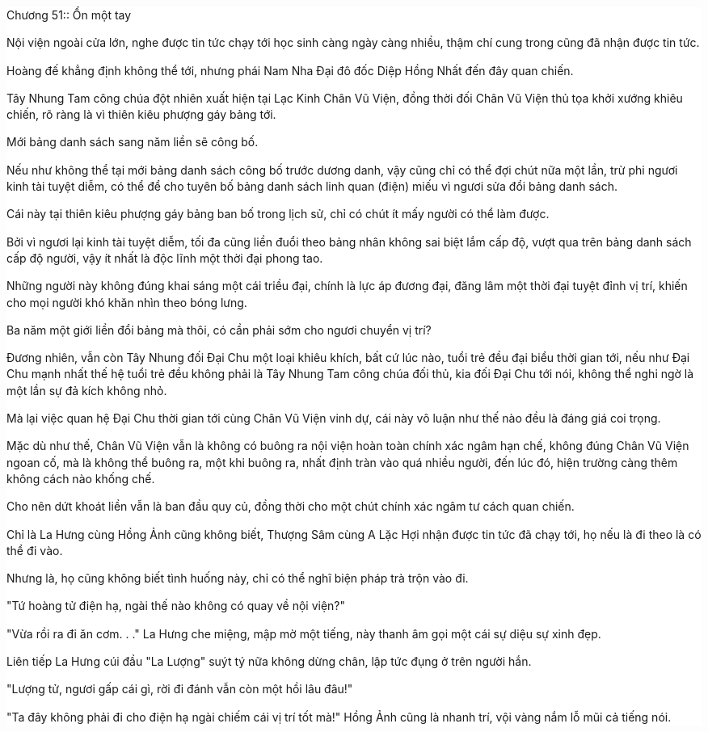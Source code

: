 




Chương 51:: Ổn một tay


Nội viện ngoài cửa lớn, nghe được tin tức chạy tới học sinh càng ngày càng nhiều, thậm chí cung trong cũng đã nhận được tin tức.

Hoàng đế khẳng định không thể tới, nhưng phái Nam Nha Đại đô đốc Diệp Hồng Nhất đến đây quan chiến.

Tây Nhung Tam công chúa đột nhiên xuất hiện tại Lạc Kinh Chân Vũ Viện, đồng thời đối Chân Vũ Viện thủ tọa khởi xướng khiêu chiến, rõ ràng là vì thiên kiêu phượng gáy bảng tới.

Mới bảng danh sách sang năm liền sẽ công bố.

Nếu như không thể tại mới bảng danh sách công bố trước dương danh, vậy cũng chỉ có thể đợi chút nữa một lần, trừ phi ngươi kinh tài tuyệt diễm, có thể để cho tuyên bố bảng danh sách linh quan (điện) miếu vì ngươi sửa đổi bảng danh sách.

Cái này tại thiên kiêu phượng gáy bảng ban bố trong lịch sử, chỉ có chút ít mấy người có thể làm được.

Bởi vì ngươi lại kinh tài tuyệt diễm, tối đa cũng liền đuổi theo bảng nhân không sai biệt lắm cấp độ, vượt qua trên bảng danh sách cấp độ người, vậy ít nhất là độc lĩnh một thời đại phong tao.

Những người này không đúng khai sáng một cái triều đại, chính là lực áp đương đại, đăng lâm một thời đại tuyệt đỉnh vị trí, khiến cho mọi người khó khăn nhìn theo bóng lưng.

Ba năm một giới liền đổi bảng mà thôi, có cần phải sớm cho ngươi chuyển vị trí?

Đương nhiên, vẫn còn Tây Nhung đối Đại Chu một loại khiêu khích, bất cứ lúc nào, tuổi trẻ đều đại biểu thời gian tới, nếu như Đại Chu mạnh nhất thế hệ tuổi trẻ đều không phải là Tây Nhung Tam công chúa đối thủ, kia đối Đại Chu tới nói, không thể nghi ngờ là một lần sự đả kích không nhỏ.

Mà lại việc quan hệ Đại Chu thời gian tới cùng Chân Vũ Viện vinh dự, cái này vô luận như thế nào đều là đáng giá coi trọng.

Mặc dù như thế, Chân Vũ Viện vẫn là không có buông ra nội viện hoàn toàn chính xác ngâm hạn chế, không đúng Chân Vũ Viện ngoan cố, mà là không thể buông ra, một khi buông ra, nhất định tràn vào quá nhiều người, đến lúc đó, hiện trường càng thêm không cách nào khống chế.

Cho nên dứt khoát liền vẫn là ban đầu quy củ, đồng thời cho một chút chính xác ngâm tư cách quan chiến.

Chỉ là La Hưng cùng Hồng Ảnh cũng không biết, Thượng Sâm cùng A Lặc Hợi nhận được tin tức đã chạy tới, họ nếu là đi theo là có thể đi vào.

Nhưng là, họ cũng không biết tình huống này, chỉ có thể nghĩ biện pháp trà trộn vào đi.

"Tứ hoàng tử điện hạ, ngài thế nào không có quay về nội viện?"

"Vừa rồi ra đi ăn cơm. . ." La Hưng che miệng, mập mờ một tiếng, này thanh âm gọi một cái sự diệu sự xinh đẹp.

Liên tiếp La Hưng cúi đầu "La Lượng" suýt tý nữa không dừng chân, lập tức đụng ở trên người hắn.

"Lượng tử, ngươi gấp cái gì, rời đi đánh vẫn còn một hồi lâu đâu!"

"Ta đây không phải đi cho điện hạ ngài chiếm cái vị trí tốt mà!" Hồng Ảnh cũng là nhanh trí, vội vàng nắm lỗ mũi cả tiếng nói.
